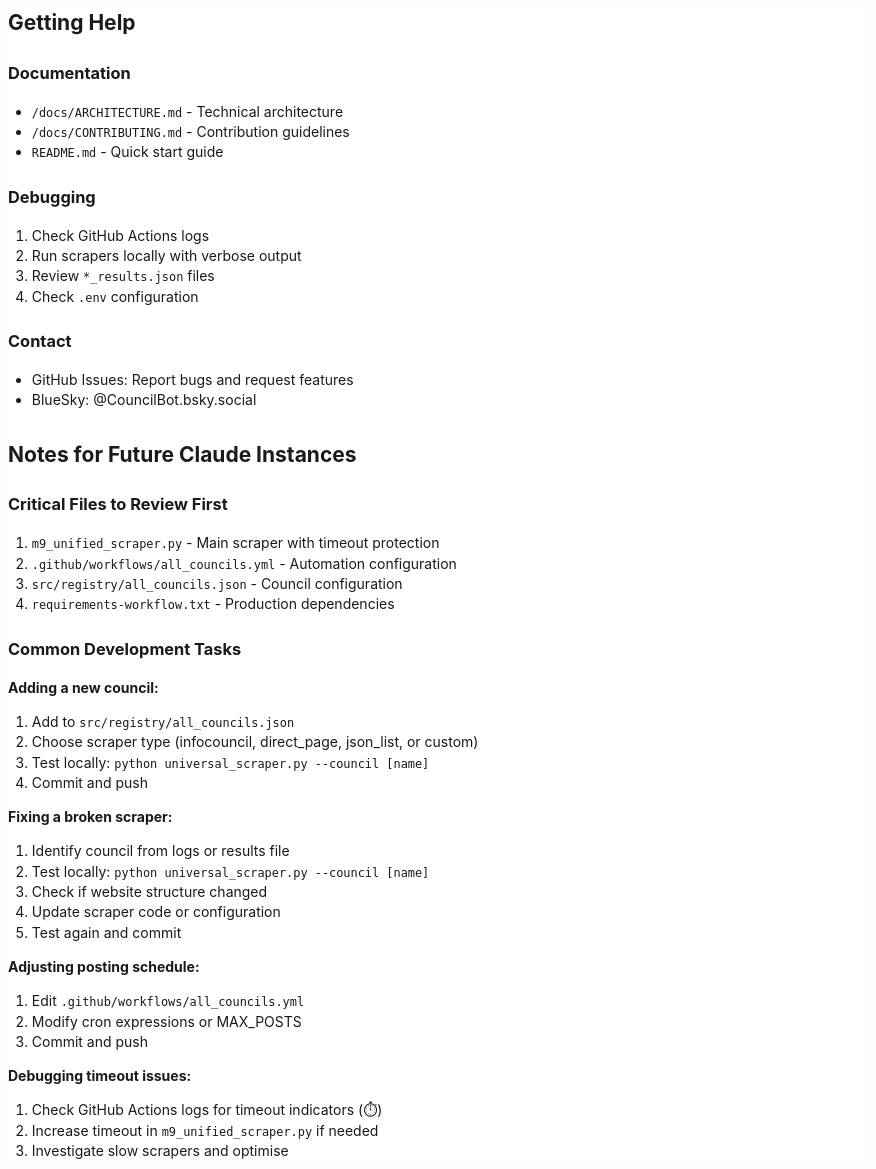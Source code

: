 ## Getting Help

### Documentation
- `/docs/ARCHITECTURE.md` - Technical architecture
- `/docs/CONTRIBUTING.md` - Contribution guidelines
- `README.md` - Quick start guide

### Debugging
1. Check GitHub Actions logs
2. Run scrapers locally with verbose output
3. Review `*_results.json` files
4. Check `.env` configuration

### Contact
- GitHub Issues: Report bugs and request features
- BlueSky: @CouncilBot.bsky.social

## Notes for Future Claude Instances

### Critical Files to Review First
1. `m9_unified_scraper.py` - Main scraper with timeout protection
2. `.github/workflows/all_councils.yml` - Automation configuration
3. `src/registry/all_councils.json` - Council configuration
4. `requirements-workflow.txt` - Production dependencies

### Common Development Tasks

**Adding a new council:**
1. Add to `src/registry/all_councils.json`
2. Choose scraper type (infocouncil, direct_page, json_list, or custom)
3. Test locally: `python universal_scraper.py --council [name]`
4. Commit and push

**Fixing a broken scraper:**
1. Identify council from logs or results file
2. Test locally: `python universal_scraper.py --council [name]`
3. Check if website structure changed
4. Update scraper code or configuration
5. Test again and commit

**Adjusting posting schedule:**
1. Edit `.github/workflows/all_councils.yml`
2. Modify cron expressions or MAX_POSTS
3. Commit and push

**Debugging timeout issues:**
1. Check GitHub Actions logs for timeout indicators (⏱️)
2. Increase timeout in `m9_unified_scraper.py` if needed
3. Investigate slow scrapers and optimise
